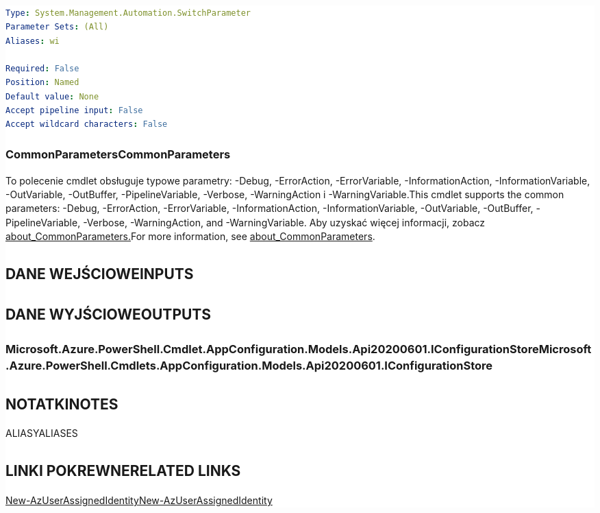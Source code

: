 ```yaml
Type: System.Management.Automation.SwitchParameter
Parameter Sets: (All)
Aliases: wi

Required: False
Position: Named
Default value: None
Accept pipeline input: False
Accept wildcard characters: False
```

### <span data-ttu-id="be939-151">CommonParameters</span><span class="sxs-lookup"><span data-stu-id="be939-151">CommonParameters</span></span>
<span data-ttu-id="be939-152">To polecenie cmdlet obsługuje typowe parametry: -Debug, -ErrorAction, -ErrorVariable, -InformationAction, -InformationVariable, -OutVariable, -OutBuffer, -PipelineVariable, -Verbose, -WarningAction i -WarningVariable.</span><span class="sxs-lookup"><span data-stu-id="be939-152">This cmdlet supports the common parameters: -Debug, -ErrorAction, -ErrorVariable, -InformationAction, -InformationVariable, -OutVariable, -OutBuffer, -PipelineVariable, -Verbose, -WarningAction, and -WarningVariable.</span></span> <span data-ttu-id="be939-153">Aby uzyskać więcej informacji, zobacz [about_CommonParameters.](http://go.microsoft.com/fwlink/?LinkID=113216)</span><span class="sxs-lookup"><span data-stu-id="be939-153">For more information, see [about_CommonParameters](http://go.microsoft.com/fwlink/?LinkID=113216).</span></span>

## <span data-ttu-id="be939-154">DANE WEJŚCIOWE</span><span class="sxs-lookup"><span data-stu-id="be939-154">INPUTS</span></span>

## <span data-ttu-id="be939-155">DANE WYJŚCIOWE</span><span class="sxs-lookup"><span data-stu-id="be939-155">OUTPUTS</span></span>

### <span data-ttu-id="be939-156">Microsoft.Azure.PowerShell.Cmdlet.AppConfiguration.Models.Api20200601.IConfigurationStore</span><span class="sxs-lookup"><span data-stu-id="be939-156">Microsoft.Azure.PowerShell.Cmdlets.AppConfiguration.Models.Api20200601.IConfigurationStore</span></span>

## <span data-ttu-id="be939-157">NOTATKI</span><span class="sxs-lookup"><span data-stu-id="be939-157">NOTES</span></span>

<span data-ttu-id="be939-158">ALIASY</span><span class="sxs-lookup"><span data-stu-id="be939-158">ALIASES</span></span>

## <span data-ttu-id="be939-159">LINKI POKREWNE</span><span class="sxs-lookup"><span data-stu-id="be939-159">RELATED LINKS</span></span>



[<span data-ttu-id="be939-160">New-AzUserAssignedIdentity</span><span class="sxs-lookup"><span data-stu-id="be939-160">New-AzUserAssignedIdentity</span></span>](https://docs.microsoft.com/en-us/powershell/module/az.managedserviceidentity/new-azuserassignedidentity?view=azps-4.4.0)

